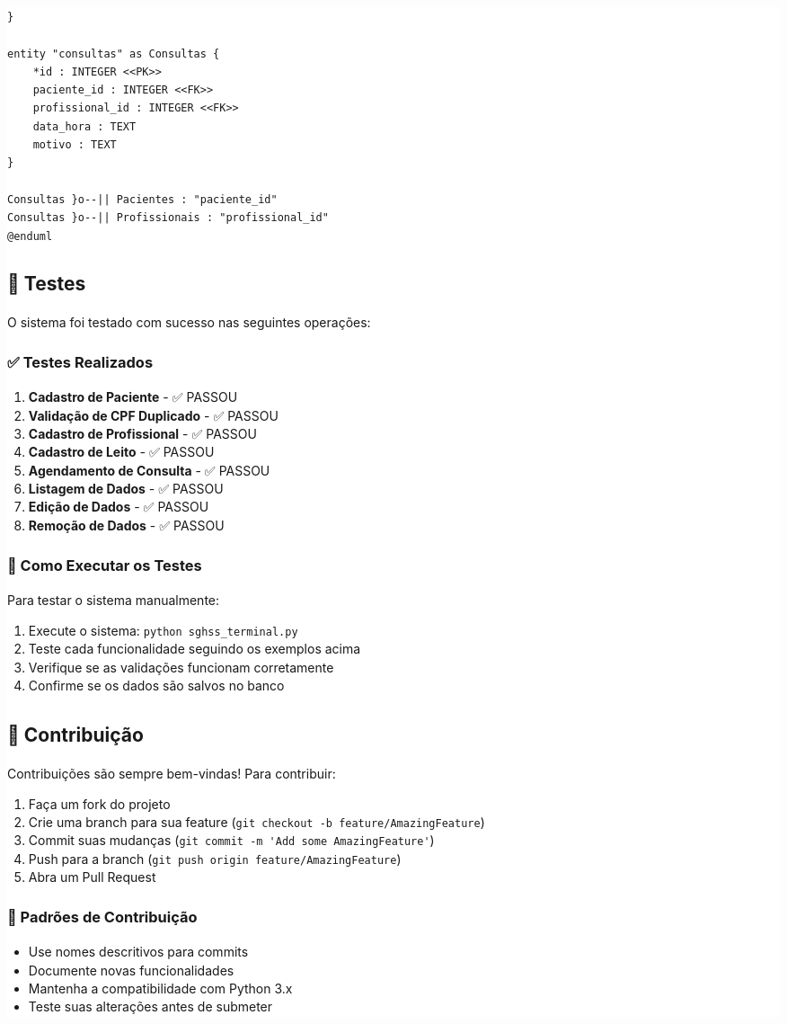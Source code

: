 ```plantuml
}

entity "consultas" as Consultas {
    *id : INTEGER <<PK>>
    paciente_id : INTEGER <<FK>>
    profissional_id : INTEGER <<FK>>
    data_hora : TEXT
    motivo : TEXT
}

Consultas }o--|| Pacientes : "paciente_id"
Consultas }o--|| Profissionais : "profissional_id"
@enduml
```

## 🧪 Testes

O sistema foi testado com sucesso nas seguintes operações:

### ✅ Testes Realizados

1. **Cadastro de Paciente** - ✅ PASSOU
2. **Validação de CPF Duplicado** - ✅ PASSOU
3. **Cadastro de Profissional** - ✅ PASSOU
4. **Cadastro de Leito** - ✅ PASSOU
5. **Agendamento de Consulta** - ✅ PASSOU
6. **Listagem de Dados** - ✅ PASSOU
7. **Edição de Dados** - ✅ PASSOU
8. **Remoção de Dados** - ✅ PASSOU

### 🧪 Como Executar os Testes

Para testar o sistema manualmente:

1. Execute o sistema: `python sghss_terminal.py`
2. Teste cada funcionalidade seguindo os exemplos acima
3. Verifique se as validações funcionam corretamente
4. Confirme se os dados são salvos no banco

## 🤝 Contribuição

Contribuições são sempre bem-vindas! Para contribuir:

1. Faça um fork do projeto
2. Crie uma branch para sua feature (`git checkout -b feature/AmazingFeature`)
3. Commit suas mudanças (`git commit -m 'Add some AmazingFeature'`)
4. Push para a branch (`git push origin feature/AmazingFeature`)
5. Abra um Pull Request

### 📝 Padrões de Contribuição

- Use nomes descritivos para commits
- Documente novas funcionalidades
- Mantenha a compatibilidade com Python 3.x
- Teste suas alterações antes de submeter
